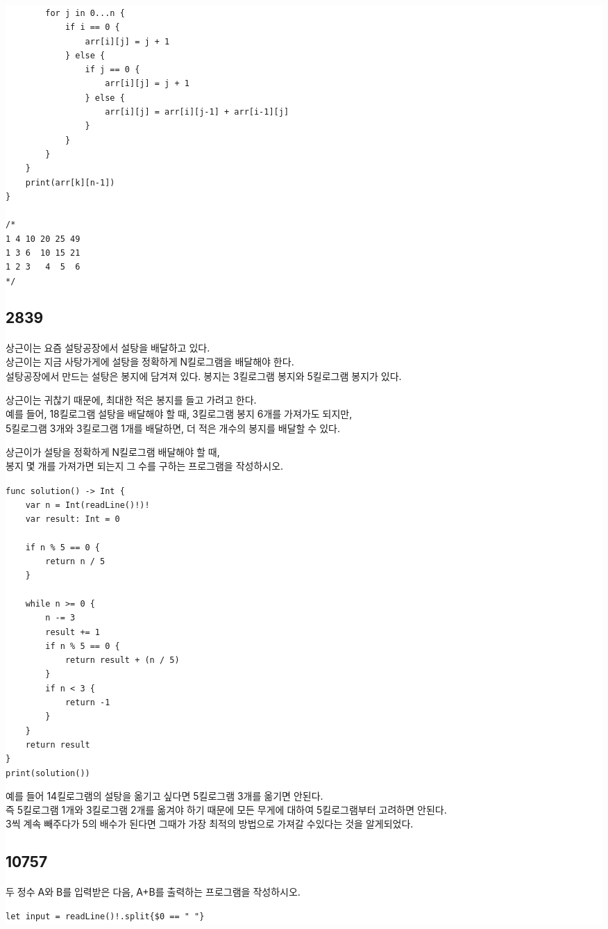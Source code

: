```
		for j in 0...n {
			if i == 0 {
				arr[i][j] = j + 1
			} else {
				if j == 0 {
					arr[i][j] = j + 1
				} else {
					arr[i][j] = arr[i][j-1] + arr[i-1][j]
				}
			}
		}
	}
	print(arr[k][n-1])
}

/*
1 4 10 20 25 49
1 3 6  10 15 21
1 2 3   4  5  6 
*/
```
## 2839
상근이는 요즘 설탕공장에서 설탕을 배달하고 있다.   
상근이는 지금 사탕가게에 설탕을 정확하게 N킬로그램을 배달해야 한다.   
설탕공장에서 만드는 설탕은 봉지에 담겨져 있다. 봉지는 3킬로그램 봉지와 5킬로그램 봉지가 있다.   
   
상근이는 귀찮기 때문에, 최대한 적은 봉지를 들고 가려고 한다.   
예를 들어, 18킬로그램 설탕을 배달해야 할 때, 3킬로그램 봉지 6개를 가져가도 되지만,   
5킬로그램 3개와 3킬로그램 1개를 배달하면, 더 적은 개수의 봉지를 배달할 수 있다.   
   
상근이가 설탕을 정확하게 N킬로그램 배달해야 할 때,   
봉지 몇 개를 가져가면 되는지 그 수를 구하는 프로그램을 작성하시오.   
```
func solution() -> Int {
	var n = Int(readLine()!)!
	var result: Int = 0
	
	if n % 5 == 0 {
		return n / 5
	}
	
	while n >= 0 {
		n -= 3
		result += 1
		if n % 5 == 0 {
			return result + (n / 5)
		}
		if n < 3 {
			return -1
		}
	}
	return result
}
print(solution())
```
예를 들어 14킬로그램의 설탕을 옮기고 싶다면 5킬로그램 3개를 옮기면 안된다.   
즉 5킬로그램 1개와 3킬로그램 2개를 옮겨야 하기 때문에 모든 무게에 대하여 5킬로그램부터 고려하면 안된다.   
3씩 계속 빼주다가 5의 배수가 된다면 그때가 가장 최적의 방법으로 가져갈 수있다는 것을 알게되었다.   
## 10757
두 정수 A와 B를 입력받은 다음, A+B를 출력하는 프로그램을 작성하시오.   
```
let input = readLine()!.split{$0 == " "}
```